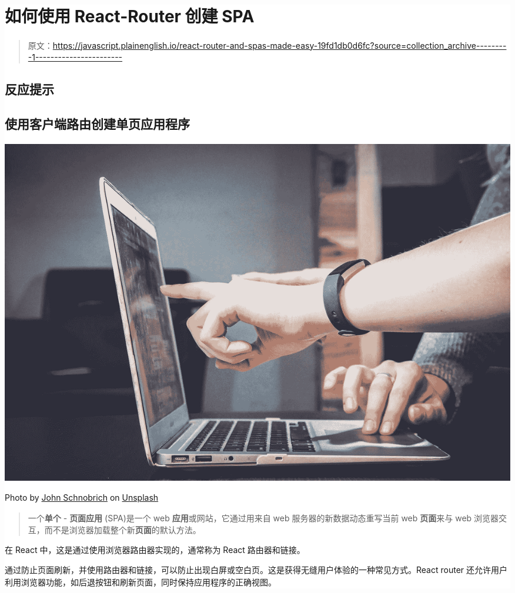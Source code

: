 # 如何使用 React-Router 创建 SPA

> 原文：<https://javascript.plainenglish.io/react-router-and-spas-made-easy-19fd1db0d6fc?source=collection_archive---------1----------------------->

## 反应提示

## 使用客户端路由创建单页应用程序

![](img/12b877fe4f7042471526cfee4096fa61.png)

Photo by [John Schnobrich](https://unsplash.com/@johnschno?utm_source=medium&utm_medium=referral) on [Unsplash](https://unsplash.com?utm_source=medium&utm_medium=referral)

> 一个**单个** - **页面应用** (SPA)是一个 web **应用**或网站，它通过用来自 web 服务器的新数据动态重写当前 web **页面**来与 web 浏览器交互，而不是浏览器加载整个新**页面**的默认方法。

在 React 中，这是通过使用浏览器路由器实现的，通常称为 React 路由器和链接。

通过防止页面刷新，并使用路由器和链接，可以防止出现白屏或空白页。这是获得无缝用户体验的一种常见方式。React router 还允许用户利用浏览器功能，如后退按钮和刷新页面，同时保持应用程序的正确视图。
